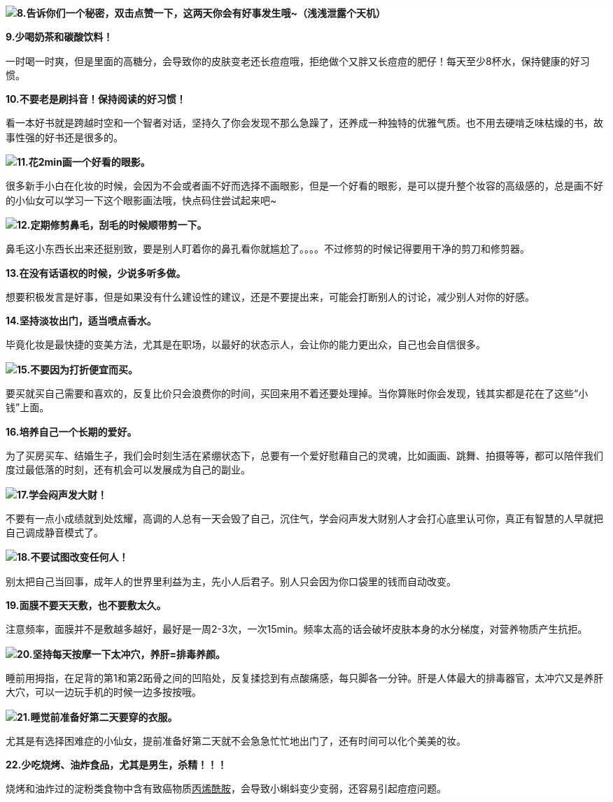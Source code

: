 ![](https://pic1.zhimg.com/50/v2-1c12e3fe267b4ea5b88e9e9f60dede6e_720w.jpg?source=1def8aca)**8.告诉你们一个秘密，双击点赞一下，这两天你会有好事发生哦~（浅浅泄露个天机）**

**9.少喝奶茶和碳酸饮料！**

一时喝一时爽，但是里面的高糖分，会导致你的皮肤变老还长痘痘哦，拒绝做个又胖又长痘痘的肥仔！每天至少8杯水，保持健康的好习惯。

**10.不要老是刷抖音！保持阅读的好习惯！**

看一本好书就是跨越时空和一个智者对话，坚持久了你会发现不那么急躁了，还养成一种独特的优雅气质。也不用去硬啃乏味枯燥的书，故事性强的好书还是很多的。

![](https://pic1.zhimg.com/50/v2-419c4f9e46204fdc89dfdf2f85c09f69_720w.jpg?source=1def8aca)**11.花2min画一个好看的眼影。**

很多新手小白在化妆的时候，会因为不会或者画不好而选择不画眼影，但是一个好看的眼影，是可以提升整个妆容的高级感的，总是画不好的小仙女可以学习一下这个眼影画法哦，快点码住尝试起来吧~

![](https://pic1.zhimg.com/50/v2-0a46a30239cc98a8c623614e6f6e6eeb_720w.jpg?source=1def8aca)**12.定期修剪鼻毛，刮毛的时候顺带剪一下。**

鼻毛这小东西长出来还挺别致，要是别人盯着你的鼻孔看你就尴尬了。。。。不过修剪的时候记得要用干净的剪刀和修剪器。

**13.在没有话语权的时候，少说多听多做。**

想要积极发言是好事，但是如果没有什么建设性的建议，还是不要提出来，可能会打断别人的讨论，减少别人对你的好感。

**14.坚持淡妆出门，适当喷点香水。**

毕竟化妆是最快捷的变美方法，尤其是在职场，以最好的状态示人，会让你的能力更出众，自己也会自信很多。

![](https://pica.zhimg.com/50/v2-8a9e59bb1592c004687c2341006376e0_720w.jpg?source=1def8aca)**15.不要因为打折便宜而买。**

要买就买自己需要和喜欢的，反复比价只会浪费你的时间，买回来用不着还要处理掉。当你算账时你会发现，钱其实都是花在了这些“小钱”上面。

**16.培养自己一个长期的爱好。**

为了买房买车、结婚生子，我们会时刻生活在紧绷状态下，总要有一个爱好慰藉自己的灵魂，比如画画、跳舞、拍摄等等，都可以陪伴我们度过最低落的时刻，还有机会可以发展成为自己的副业。

![](https://picx.zhimg.com/50/v2-80b46535989bdc8b848def097d972b74_720w.jpg?source=1def8aca)**17.学会闷声发大财！**

不要有一点小成绩就到处炫耀，高调的人总有一天会毁了自己，沉住气，学会闷声发大财别人才会打心底里认可你，真正有智慧的人早就把自己调成静音模式了。

![](https://pic1.zhimg.com/50/v2-b1a99659bd43cc872978cb4399187c82_720w.jpg?source=1def8aca)**18.不要试图改变任何人！**

别太把自己当回事，成年人的世界里利益为主，先小人后君子。别人只会因为你口袋里的钱而自动改变。

**19.面膜不要天天敷，也不要敷太久。**

注意频率，面膜并不是敷越多越好，最好是一周2-3次，一次15min。频率太高的话会破坏皮肤本身的水分梯度，对营养物质产生抗拒。

![](https://picx.zhimg.com/50/v2-01b72d677c0bfcc775c09f2f22e8c779_720w.jpg?source=1def8aca)**20.坚持每天按摩一下太冲穴，养肝=排毒养颜。**

睡前用拇指，在足背的第1和第2跖骨之间的凹陷处，反复揉捻到有点酸痛感，每只脚各一分钟。肝是人体最大的排毒器官，太冲穴又是养肝大穴，可以一边玩手机的时候一边多按按哦。

![](https://picx.zhimg.com/50/v2-63f3ae103032b0aaf7bcee1f022df849_720w.jpg?source=1def8aca)**21.睡觉前准备好第二天要穿的衣服。**

尤其是有选择困难症的小仙女，提前准备好第二天就不会急急忙忙地出门了，还有时间可以化个美美的妆。

**22.少吃烧烤、油炸食品，尤其是男生，杀精！！！**

烧烤和油炸过的淀粉类食物中含有致癌物质[丙烯酰胺](https://zhida.zhihu.com/search?content_id=493860191&content_type=Answer&match_order=1&q=%E4%B8%99%E7%83%AF%E9%85%B0%E8%83%BA&zhida_source=entity)，会导致小蝌蚪变少变弱，还容易引起痘痘问题。
